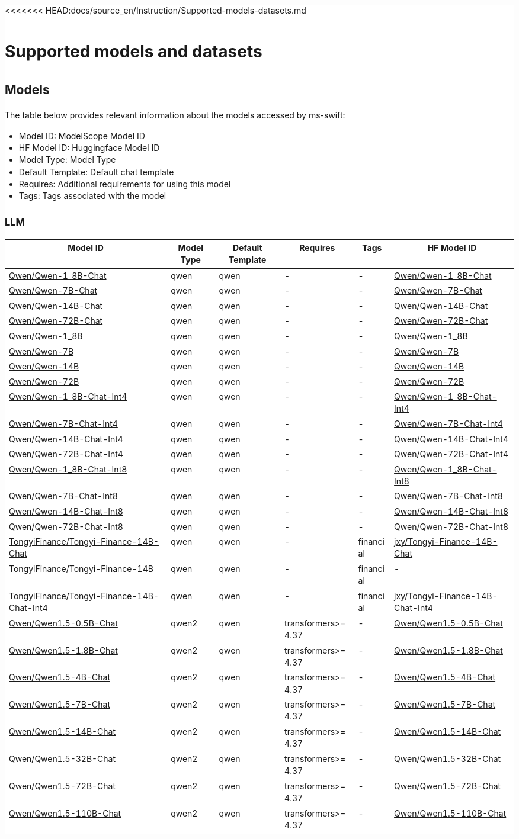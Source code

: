 <<<<<<< HEAD:docs/source_en/Instruction/Supported-models-datasets.md
# Supported models and datasets

## Models
The table below provides relevant information about the models accessed by ms-swift:
- Model ID: ModelScope Model ID
- HF Model ID: Huggingface Model ID
- Model Type: Model Type
- Default Template: Default chat template
- Requires: Additional requirements for using this model
- Tags: Tags associated with the model

### LLM
| Model ID | Model Type | Default Template | Requires | Tags | HF Model ID |
| -------- | -----------| ---------------- | -------- | ---- | ----------- |
|[Qwen/Qwen-1_8B-Chat](https://modelscope.cn/models/Qwen/Qwen-1_8B-Chat)|qwen|qwen|-|-|[Qwen/Qwen-1_8B-Chat](https://huggingface.co/Qwen/Qwen-1_8B-Chat)|
|[Qwen/Qwen-7B-Chat](https://modelscope.cn/models/Qwen/Qwen-7B-Chat)|qwen|qwen|-|-|[Qwen/Qwen-7B-Chat](https://huggingface.co/Qwen/Qwen-7B-Chat)|
|[Qwen/Qwen-14B-Chat](https://modelscope.cn/models/Qwen/Qwen-14B-Chat)|qwen|qwen|-|-|[Qwen/Qwen-14B-Chat](https://huggingface.co/Qwen/Qwen-14B-Chat)|
|[Qwen/Qwen-72B-Chat](https://modelscope.cn/models/Qwen/Qwen-72B-Chat)|qwen|qwen|-|-|[Qwen/Qwen-72B-Chat](https://huggingface.co/Qwen/Qwen-72B-Chat)|
|[Qwen/Qwen-1_8B](https://modelscope.cn/models/Qwen/Qwen-1_8B)|qwen|qwen|-|-|[Qwen/Qwen-1_8B](https://huggingface.co/Qwen/Qwen-1_8B)|
|[Qwen/Qwen-7B](https://modelscope.cn/models/Qwen/Qwen-7B)|qwen|qwen|-|-|[Qwen/Qwen-7B](https://huggingface.co/Qwen/Qwen-7B)|
|[Qwen/Qwen-14B](https://modelscope.cn/models/Qwen/Qwen-14B)|qwen|qwen|-|-|[Qwen/Qwen-14B](https://huggingface.co/Qwen/Qwen-14B)|
|[Qwen/Qwen-72B](https://modelscope.cn/models/Qwen/Qwen-72B)|qwen|qwen|-|-|[Qwen/Qwen-72B](https://huggingface.co/Qwen/Qwen-72B)|
|[Qwen/Qwen-1_8B-Chat-Int4](https://modelscope.cn/models/Qwen/Qwen-1_8B-Chat-Int4)|qwen|qwen|-|-|[Qwen/Qwen-1_8B-Chat-Int4](https://huggingface.co/Qwen/Qwen-1_8B-Chat-Int4)|
|[Qwen/Qwen-7B-Chat-Int4](https://modelscope.cn/models/Qwen/Qwen-7B-Chat-Int4)|qwen|qwen|-|-|[Qwen/Qwen-7B-Chat-Int4](https://huggingface.co/Qwen/Qwen-7B-Chat-Int4)|
|[Qwen/Qwen-14B-Chat-Int4](https://modelscope.cn/models/Qwen/Qwen-14B-Chat-Int4)|qwen|qwen|-|-|[Qwen/Qwen-14B-Chat-Int4](https://huggingface.co/Qwen/Qwen-14B-Chat-Int4)|
|[Qwen/Qwen-72B-Chat-Int4](https://modelscope.cn/models/Qwen/Qwen-72B-Chat-Int4)|qwen|qwen|-|-|[Qwen/Qwen-72B-Chat-Int4](https://huggingface.co/Qwen/Qwen-72B-Chat-Int4)|
|[Qwen/Qwen-1_8B-Chat-Int8](https://modelscope.cn/models/Qwen/Qwen-1_8B-Chat-Int8)|qwen|qwen|-|-|[Qwen/Qwen-1_8B-Chat-Int8](https://huggingface.co/Qwen/Qwen-1_8B-Chat-Int8)|
|[Qwen/Qwen-7B-Chat-Int8](https://modelscope.cn/models/Qwen/Qwen-7B-Chat-Int8)|qwen|qwen|-|-|[Qwen/Qwen-7B-Chat-Int8](https://huggingface.co/Qwen/Qwen-7B-Chat-Int8)|
|[Qwen/Qwen-14B-Chat-Int8](https://modelscope.cn/models/Qwen/Qwen-14B-Chat-Int8)|qwen|qwen|-|-|[Qwen/Qwen-14B-Chat-Int8](https://huggingface.co/Qwen/Qwen-14B-Chat-Int8)|
|[Qwen/Qwen-72B-Chat-Int8](https://modelscope.cn/models/Qwen/Qwen-72B-Chat-Int8)|qwen|qwen|-|-|[Qwen/Qwen-72B-Chat-Int8](https://huggingface.co/Qwen/Qwen-72B-Chat-Int8)|
|[TongyiFinance/Tongyi-Finance-14B-Chat](https://modelscope.cn/models/TongyiFinance/Tongyi-Finance-14B-Chat)|qwen|qwen|-|financial|[jxy/Tongyi-Finance-14B-Chat](https://huggingface.co/jxy/Tongyi-Finance-14B-Chat)|
|[TongyiFinance/Tongyi-Finance-14B](https://modelscope.cn/models/TongyiFinance/Tongyi-Finance-14B)|qwen|qwen|-|financial|-|
|[TongyiFinance/Tongyi-Finance-14B-Chat-Int4](https://modelscope.cn/models/TongyiFinance/Tongyi-Finance-14B-Chat-Int4)|qwen|qwen|-|financial|[jxy/Tongyi-Finance-14B-Chat-Int4](https://huggingface.co/jxy/Tongyi-Finance-14B-Chat-Int4)|
|[Qwen/Qwen1.5-0.5B-Chat](https://modelscope.cn/models/Qwen/Qwen1.5-0.5B-Chat)|qwen2|qwen|transformers>=4.37|-|[Qwen/Qwen1.5-0.5B-Chat](https://huggingface.co/Qwen/Qwen1.5-0.5B-Chat)|
|[Qwen/Qwen1.5-1.8B-Chat](https://modelscope.cn/models/Qwen/Qwen1.5-1.8B-Chat)|qwen2|qwen|transformers>=4.37|-|[Qwen/Qwen1.5-1.8B-Chat](https://huggingface.co/Qwen/Qwen1.5-1.8B-Chat)|
|[Qwen/Qwen1.5-4B-Chat](https://modelscope.cn/models/Qwen/Qwen1.5-4B-Chat)|qwen2|qwen|transformers>=4.37|-|[Qwen/Qwen1.5-4B-Chat](https://huggingface.co/Qwen/Qwen1.5-4B-Chat)|
|[Qwen/Qwen1.5-7B-Chat](https://modelscope.cn/models/Qwen/Qwen1.5-7B-Chat)|qwen2|qwen|transformers>=4.37|-|[Qwen/Qwen1.5-7B-Chat](https://huggingface.co/Qwen/Qwen1.5-7B-Chat)|
|[Qwen/Qwen1.5-14B-Chat](https://modelscope.cn/models/Qwen/Qwen1.5-14B-Chat)|qwen2|qwen|transformers>=4.37|-|[Qwen/Qwen1.5-14B-Chat](https://huggingface.co/Qwen/Qwen1.5-14B-Chat)|
|[Qwen/Qwen1.5-32B-Chat](https://modelscope.cn/models/Qwen/Qwen1.5-32B-Chat)|qwen2|qwen|transformers>=4.37|-|[Qwen/Qwen1.5-32B-Chat](https://huggingface.co/Qwen/Qwen1.5-32B-Chat)|
|[Qwen/Qwen1.5-72B-Chat](https://modelscope.cn/models/Qwen/Qwen1.5-72B-Chat)|qwen2|qwen|transformers>=4.37|-|[Qwen/Qwen1.5-72B-Chat](https://huggingface.co/Qwen/Qwen1.5-72B-Chat)|
|[Qwen/Qwen1.5-110B-Chat](https://modelscope.cn/models/Qwen/Qwen1.5-110B-Chat)|qwen2|qwen|transformers>=4.37|-|[Qwen/Qwen1.5-110B-Chat](https://huggingface.co/Qwen/Qwen1.5-110B-Chat)|